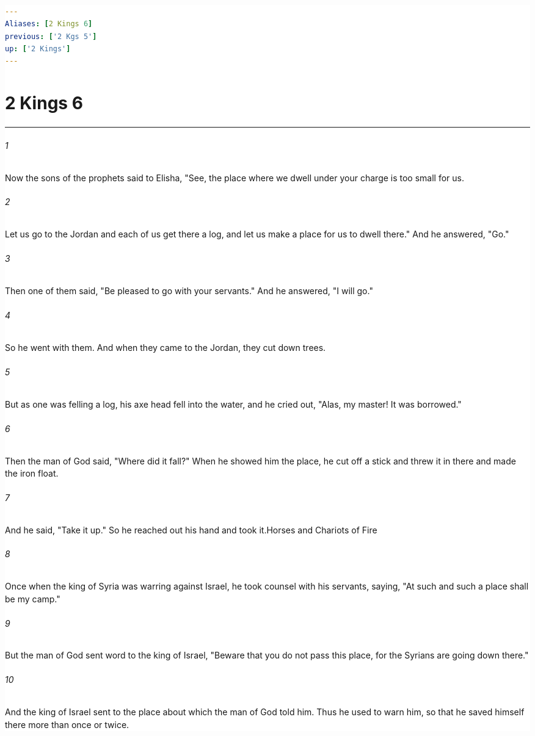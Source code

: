 ```yaml
---
Aliases: [2 Kings 6]
previous: ['2 Kgs 5']
up: ['2 Kings']
---
```

# 2 Kings 6

***

 

###### 1 
Now the sons of the prophets said to Elisha, "See, the place where we dwell under your charge is too small for us. 
 

###### 2 
Let us go to the Jordan and each of us get there a log, and let us make a place for us to dwell there." And he answered, "Go." 
 

###### 3 
Then one of them said, "Be pleased to go with your servants." And he answered, "I will go." 
 

###### 4 
So he went with them. And when they came to the Jordan, they cut down trees. 
 

###### 5 
But as one was felling a log, his axe head fell into the water, and he cried out, "Alas, my master! It was borrowed." 
 

###### 6 
Then the man of God said, "Where did it fall?" When he showed him the place, he cut off a stick and threw it in there and made the iron float. 
 

###### 7 
And he said, "Take it up." So he reached out his hand and took it.Horses and Chariots of Fire
 
 

###### 8 
Once when the king of Syria was warring against Israel, he took counsel with his servants, saying, "At such and such a place shall be my camp." 
 

###### 9 
But the man of God sent word to the king of Israel, "Beware that you do not pass this place, for the Syrians are going down there." 
 

###### 10 
And the king of Israel sent to the place about which the man of God told him. Thus he used to warn him, so that he saved himself there more than once or twice.
 